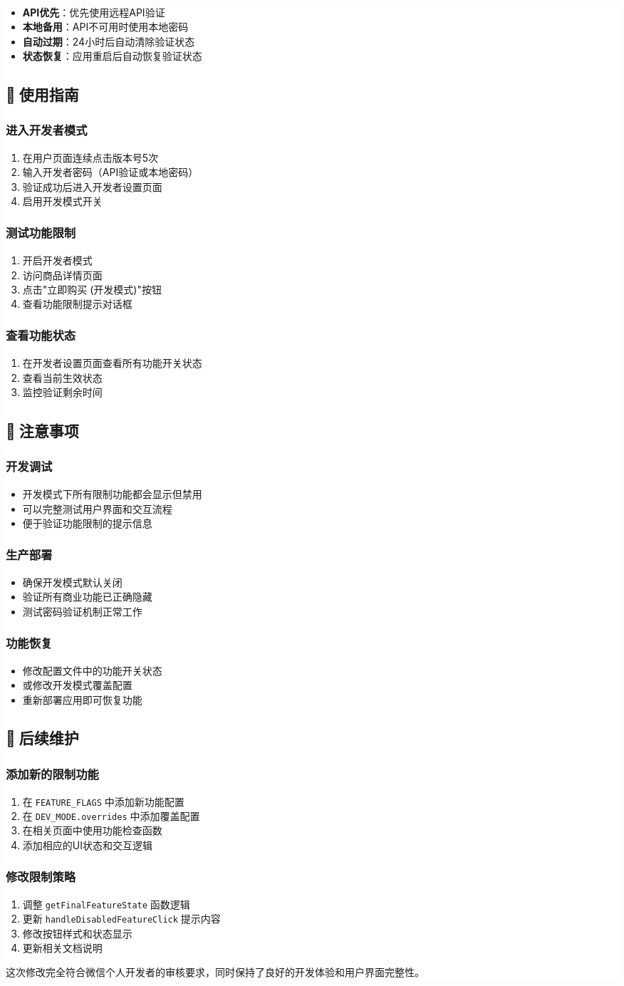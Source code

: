 - **API优先**：优先使用远程API验证
- **本地备用**：API不可用时使用本地密码
- **自动过期**：24小时后自动清除验证状态
- **状态恢复**：应用重启后自动恢复验证状态

## 🚀 使用指南

### 进入开发者模式

1. 在用户页面连续点击版本号5次
2. 输入开发者密码（API验证或本地密码）
3. 验证成功后进入开发者设置页面
4. 启用开发模式开关

### 测试功能限制

1. 开启开发者模式
2. 访问商品详情页面
3. 点击"立即购买 (开发模式)"按钮
4. 查看功能限制提示对话框

### 查看功能状态

1. 在开发者设置页面查看所有功能开关状态
2. 查看当前生效状态
3. 监控验证剩余时间

## 📝 注意事项

### 开发调试

- 开发模式下所有限制功能都会显示但禁用
- 可以完整测试用户界面和交互流程
- 便于验证功能限制的提示信息

### 生产部署

- 确保开发模式默认关闭
- 验证所有商业功能已正确隐藏
- 测试密码验证机制正常工作

### 功能恢复

- 修改配置文件中的功能开关状态
- 或修改开发模式覆盖配置
- 重新部署应用即可恢复功能

## 🔄 后续维护

### 添加新的限制功能

1. 在 `FEATURE_FLAGS` 中添加新功能配置
2. 在 `DEV_MODE.overrides` 中添加覆盖配置
3. 在相关页面中使用功能检查函数
4. 添加相应的UI状态和交互逻辑

### 修改限制策略

1. 调整 `getFinalFeatureState` 函数逻辑
2. 更新 `handleDisabledFeatureClick` 提示内容
3. 修改按钮样式和状态显示
4. 更新相关文档说明

这次修改完全符合微信个人开发者的审核要求，同时保持了良好的开发体验和用户界面完整性。
